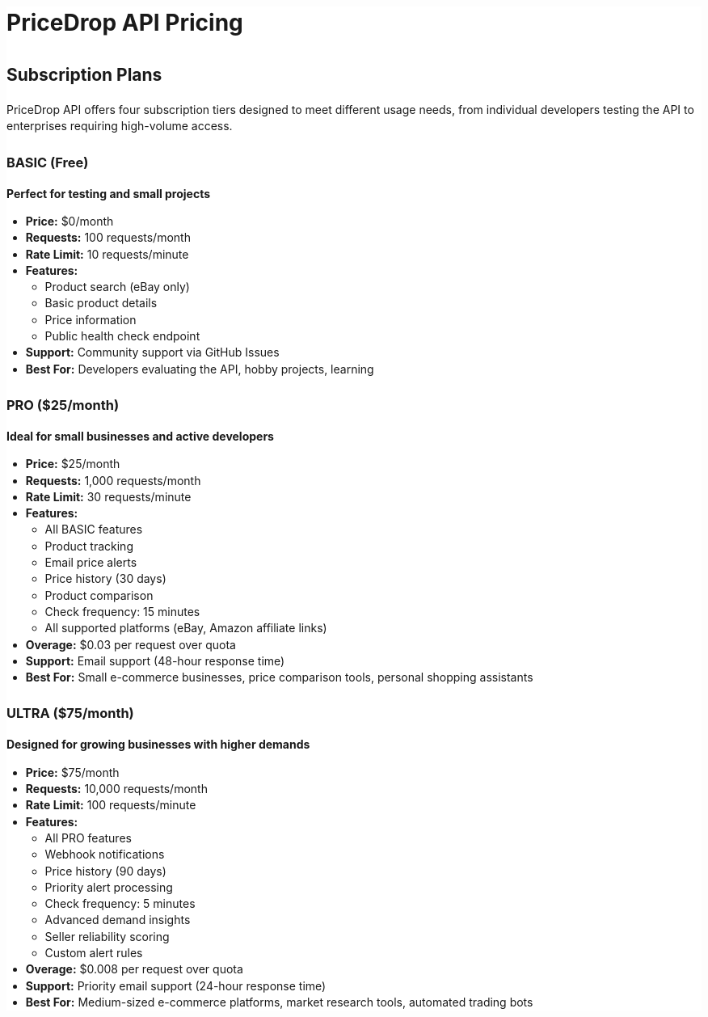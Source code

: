 # PriceDrop API Pricing

## Subscription Plans

PriceDrop API offers four subscription tiers designed to meet different usage needs, from individual developers testing the API to enterprises requiring high-volume access.

### BASIC (Free)
**Perfect for testing and small projects**

- **Price:** $0/month
- **Requests:** 100 requests/month
- **Rate Limit:** 10 requests/minute
- **Features:**
  - Product search (eBay only)
  - Basic product details
  - Price information
  - Public health check endpoint
- **Support:** Community support via GitHub Issues
- **Best For:** Developers evaluating the API, hobby projects, learning

### PRO ($25/month)
**Ideal for small businesses and active developers**

- **Price:** $25/month
- **Requests:** 1,000 requests/month
- **Rate Limit:** 30 requests/minute
- **Features:**
  - All BASIC features
  - Product tracking
  - Email price alerts
  - Price history (30 days)
  - Product comparison
  - Check frequency: 15 minutes
  - All supported platforms (eBay, Amazon affiliate links)
- **Overage:** $0.03 per request over quota
- **Support:** Email support (48-hour response time)
- **Best For:** Small e-commerce businesses, price comparison tools, personal shopping assistants

### ULTRA ($75/month)
**Designed for growing businesses with higher demands**

- **Price:** $75/month
- **Requests:** 10,000 requests/month
- **Rate Limit:** 100 requests/minute
- **Features:**
  - All PRO features
  - Webhook notifications
  - Price history (90 days)
  - Priority alert processing
  - Check frequency: 5 minutes
  - Advanced demand insights
  - Seller reliability scoring
  - Custom alert rules
- **Overage:** $0.008 per request over quota
- **Support:** Priority email support (24-hour response time)
- **Best For:** Medium-sized e-commerce platforms, market research tools, automated trading bots
